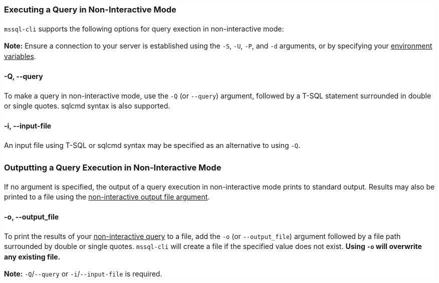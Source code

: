 ### Executing a Query in Non-Interactive Mode
`mssql-cli` supports the following options for query exection in non-interactive mode:

**Note:** Ensure a connection to your server is established using the `-S`, `-U`, `-P`, and `-d` arguments, or by specifying your [environment variables](#environment-variables).

#### -Q, --query
To make a query in non-interactive mode, use the `-Q` (or `--query`) argument, followed by a T-SQL statement surrounded in double or single quotes. sqlcmd syntax is also supported.

#### -i, --input-file
An input file using T-SQL or sqlcmd syntax may be specified as an alternative to using `-Q`.

### Outputting a Query Execution in Non-Interactive Mode
If no argument is specified, the output of a query execution in non-interactive mode prints to standard output. Results may also be printed to a file using the [non-interactive output file argument](#-o---output_file).

#### -o, --output_file
To print the results of your [non-interactive query](#executing-a-query-in-non-interactive-mode) to a file, add the `-o` (or `--output_file`) argument followed by a file path surrounded by double or single quotes. `mssql-cli` will create a file if the specified value does not exist. **Using `-o` will overwrite any existing file.**

**Note:** `-Q`/`--query` or `-i`/`--input-file` is required.
